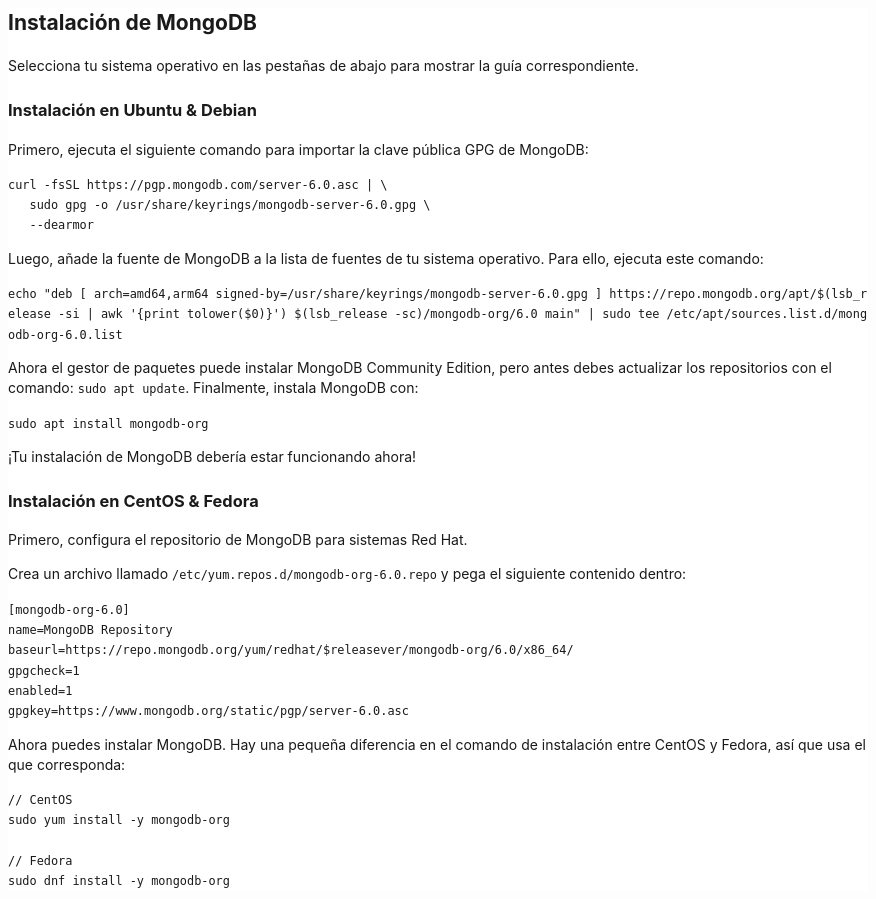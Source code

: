 ## Instalación de MongoDB

Selecciona tu sistema operativo en las pestañas de abajo para mostrar la guía correspondiente.

<Tabs>
<TabItem value="mongodb-ubuntu-debian" label="Ubuntu & Debian">

### Instalación en Ubuntu & Debian

Primero, ejecuta el siguiente comando para importar la clave pública GPG de MongoDB:

```
curl -fsSL https://pgp.mongodb.com/server-6.0.asc | \
   sudo gpg -o /usr/share/keyrings/mongodb-server-6.0.gpg \
   --dearmor
```

Luego, añade la fuente de MongoDB a la lista de fuentes de tu sistema operativo. Para ello, ejecuta este comando:

```
echo "deb [ arch=amd64,arm64 signed-by=/usr/share/keyrings/mongodb-server-6.0.gpg ] https://repo.mongodb.org/apt/$(lsb_release -si | awk '{print tolower($0)}') $(lsb_release -sc)/mongodb-org/6.0 main" | sudo tee /etc/apt/sources.list.d/mongodb-org-6.0.list
```

Ahora el gestor de paquetes puede instalar MongoDB Community Edition, pero antes debes actualizar los repositorios con el comando: `sudo apt update`. Finalmente, instala MongoDB con:

```
sudo apt install mongodb-org
```

¡Tu instalación de MongoDB debería estar funcionando ahora!

</TabItem>
<TabItem value="mongodb-centos-fedora" label="CentOS & Fedora">

### Instalación en CentOS & Fedora

Primero, configura el repositorio de MongoDB para sistemas Red Hat.

Crea un archivo llamado `/etc/yum.repos.d/mongodb-org-6.0.repo` y pega el siguiente contenido dentro:

```
[mongodb-org-6.0]
name=MongoDB Repository
baseurl=https://repo.mongodb.org/yum/redhat/$releasever/mongodb-org/6.0/x86_64/
gpgcheck=1
enabled=1
gpgkey=https://www.mongodb.org/static/pgp/server-6.0.asc
```

Ahora puedes instalar MongoDB. Hay una pequeña diferencia en el comando de instalación entre CentOS y Fedora, así que usa el que corresponda:

```
// CentOS
sudo yum install -y mongodb-org

// Fedora
sudo dnf install -y mongodb-org
```
